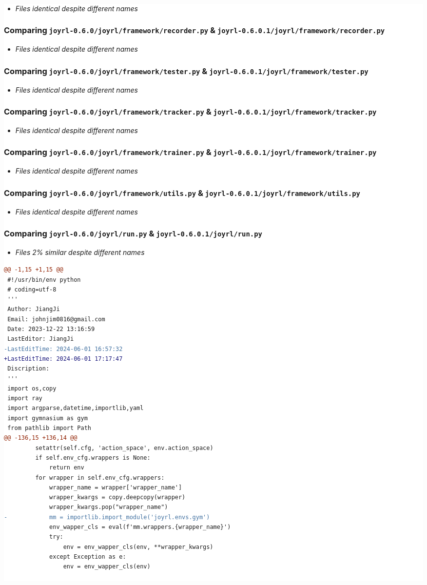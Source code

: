  * *Files identical despite different names*

### Comparing `joyrl-0.6.0/joyrl/framework/recorder.py` & `joyrl-0.6.0.1/joyrl/framework/recorder.py`

 * *Files identical despite different names*

### Comparing `joyrl-0.6.0/joyrl/framework/tester.py` & `joyrl-0.6.0.1/joyrl/framework/tester.py`

 * *Files identical despite different names*

### Comparing `joyrl-0.6.0/joyrl/framework/tracker.py` & `joyrl-0.6.0.1/joyrl/framework/tracker.py`

 * *Files identical despite different names*

### Comparing `joyrl-0.6.0/joyrl/framework/trainer.py` & `joyrl-0.6.0.1/joyrl/framework/trainer.py`

 * *Files identical despite different names*

### Comparing `joyrl-0.6.0/joyrl/framework/utils.py` & `joyrl-0.6.0.1/joyrl/framework/utils.py`

 * *Files identical despite different names*

### Comparing `joyrl-0.6.0/joyrl/run.py` & `joyrl-0.6.0.1/joyrl/run.py`

 * *Files 2% similar despite different names*

```diff
@@ -1,15 +1,15 @@
 #!/usr/bin/env python
 # coding=utf-8
 '''
 Author: JiangJi
 Email: johnjim0816@gmail.com
 Date: 2023-12-22 13:16:59
 LastEditor: JiangJi
-LastEditTime: 2024-06-01 16:57:32
+LastEditTime: 2024-06-01 17:17:47
 Discription: 
 '''
 import os,copy
 import ray
 import argparse,datetime,importlib,yaml
 import gymnasium as gym
 from pathlib import Path
@@ -136,15 +136,14 @@
         setattr(self.cfg, 'action_space', env.action_space)
         if self.env_cfg.wrappers is None:
             return env
         for wrapper in self.env_cfg.wrappers: 
             wrapper_name = wrapper['wrapper_name']
             wrapper_kwargs = copy.deepcopy(wrapper)
             wrapper_kwargs.pop("wrapper_name")
-            mm = importlib.import_module('joyrl.envs.gym')
             env_wapper_cls = eval(f'mm.wrappers.{wrapper_name}')
             try:
                 env = env_wapper_cls(env, **wrapper_kwargs)
             except Exception as e:
                 env = env_wapper_cls(env)
         
```